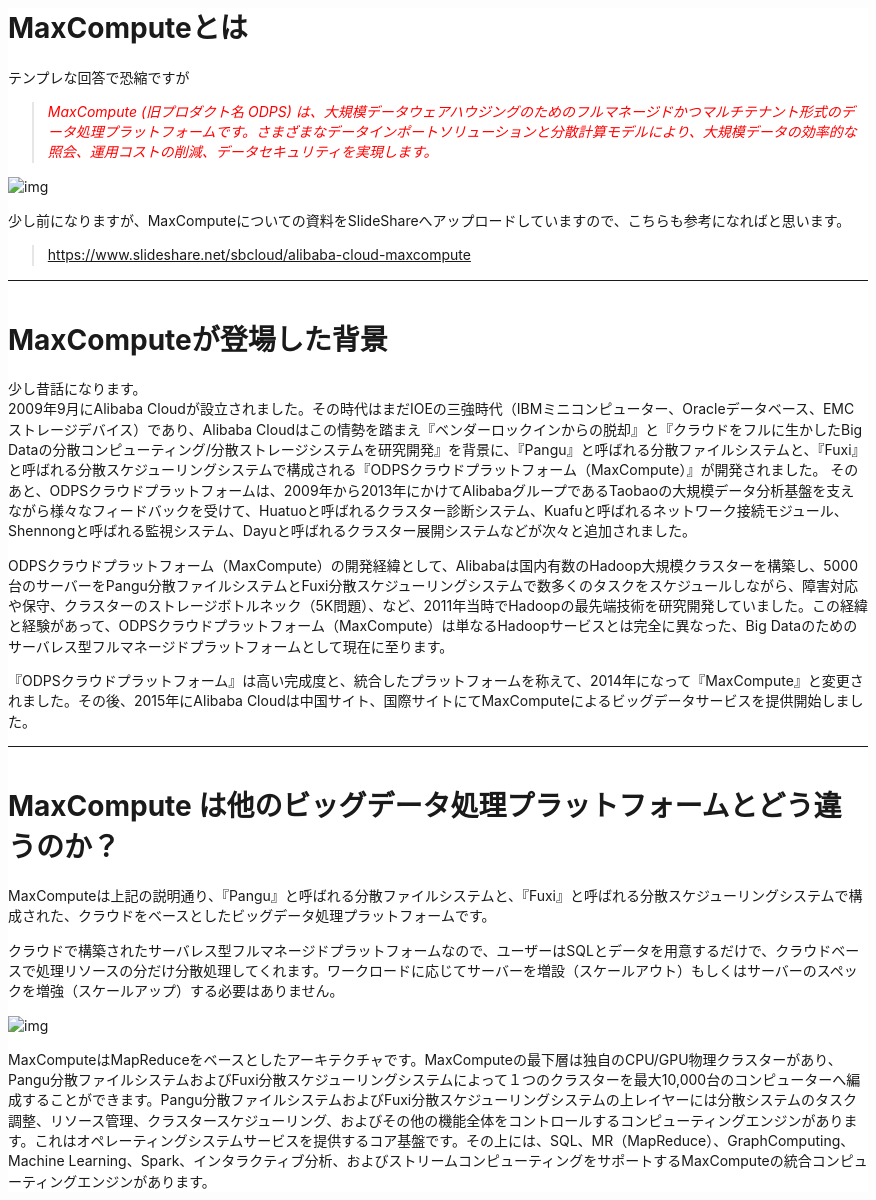 # MaxComputeとは

テンプレな回答で恐縮ですが    
> <span style="color: #ff0000"><i>MaxCompute (旧プロダクト名 ODPS) は、大規模データウェアハウジングのためのフルマネージドかつマルチテナント形式のデータ処理プラットフォームです。さまざまなデータインポートソリューションと分散計算モデルにより、大規模データの効率的な照会、運用コストの削減、データセキュリティを実現します。</i></span>

![img](https://raw.githubusercontent.com/sbcloud/help/master/content/usecase-MaxCompute/MaxCompute_images_26006613674376800/20210104133726.png "img")

少し前になりますが、MaxComputeについての資料をSlideShareへアップロードしていますので、こちらも参考になればと思います。 


> https://www.slideshare.net/sbcloud/alibaba-cloud-maxcompute


---

# MaxComputeが登場した背景

少し昔話になります。     
2009年9月にAlibaba Cloudが設立されました。その時代はまだIOEの三強時代（IBMミニコンピューター、Oracleデータベース、EMCストレージデバイス）であり、Alibaba Cloudはこの情勢を踏まえ『ベンダーロックインからの脱却』と『クラウドをフルに生かしたBig Dataの分散コンピューティング/分散ストレージシステムを研究開発』を背景に、『Pangu』と呼ばれる分散ファイルシステムと、『Fuxi』と呼ばれる分散スケジューリングシステムで構成される『ODPSクラウドプラットフォーム（MaxCompute）』が開発されました。 そのあと、ODPSクラウドプラットフォームは、2009年から2013年にかけてAlibabaグループであるTaobaoの大規模データ分析基盤を支えながら様々なフィードバックを受けて、Huatuoと呼ばれるクラスター診断システム、Kuafuと呼ばれるネットワーク接続モジュール、Shennongと呼ばれる監視システム、Dayuと呼ばれるクラスター展開システムなどが次々と追加されました。              

ODPSクラウドプラットフォーム（MaxCompute）の開発経緯として、Alibabaは国内有数のHadoop大規模クラスターを構築し、5000台のサーバーをPangu分散ファイルシステムとFuxi分散スケジューリングシステムで数多くのタスクをスケジュールしながら、障害対応や保守、クラスターのストレージボトルネック（5K問題）、など、2011年当時でHadoopの最先端技術を研究開発していました。この経緯と経験があって、ODPSクラウドプラットフォーム（MaxCompute）は単なるHadoopサービスとは完全に異なった、Big Dataのためのサーバレス型フルマネージドプラットフォームとして現在に至ります。        

『ODPSクラウドプラットフォーム』は高い完成度と、統合したプラットフォームを称えて、2014年になって『MaxCompute』と変更されました。その後、2015年にAlibaba Cloudは中国サイト、国際サイトにてMaxComputeによるビッグデータサービスを提供開始しました。        





---

# MaxCompute は他のビッグデータ処理プラットフォームとどう違うのか？


MaxComputeは上記の説明通り、『Pangu』と呼ばれる分散ファイルシステムと、『Fuxi』と呼ばれる分散スケジューリングシステムで構成された、クラウドをベースとしたビッグデータ処理プラットフォームです。  
  
クラウドで構築されたサーバレス型フルマネージドプラットフォームなので、ユーザーはSQLとデータを用意するだけで、クラウドベースで処理リソースの分だけ分散処理してくれます。ワークロードに応じてサーバーを増設（スケールアウト）もしくはサーバーのスペックを増強（スケールアップ）する必要はありません。          

![img](https://raw.githubusercontent.com/sbcloud/help/master/content/usecase-MaxCompute/MaxCompute_images_26006613674376800/20210104122110.png "img")


MaxComputeはMapReduceをベースとしたアーキテクチャです。MaxComputeの最下層は独自のCPU/GPU物理クラスターがあり、Pangu分散ファイルシステムおよびFuxi分散スケジューリングシステムによって１つのクラスターを最大10,000台のコンピューターへ編成することができます。Pangu分散ファイルシステムおよびFuxi分散スケジューリングシステムの上レイヤーには分散システムのタスク調整、リソース管理、クラスタースケジューリング、およびその他の機能全体をコントロールするコンピューティングエンジンがあります。これはオペレーティングシステムサービスを提供するコア基盤です。その上には、SQL、MR（MapReduce）、GraphComputing、Machine Learning、Spark、インタラクティブ分析、およびストリームコンピューティングをサポートするMaxComputeの統合コンピューティングエンジンがあります。       
